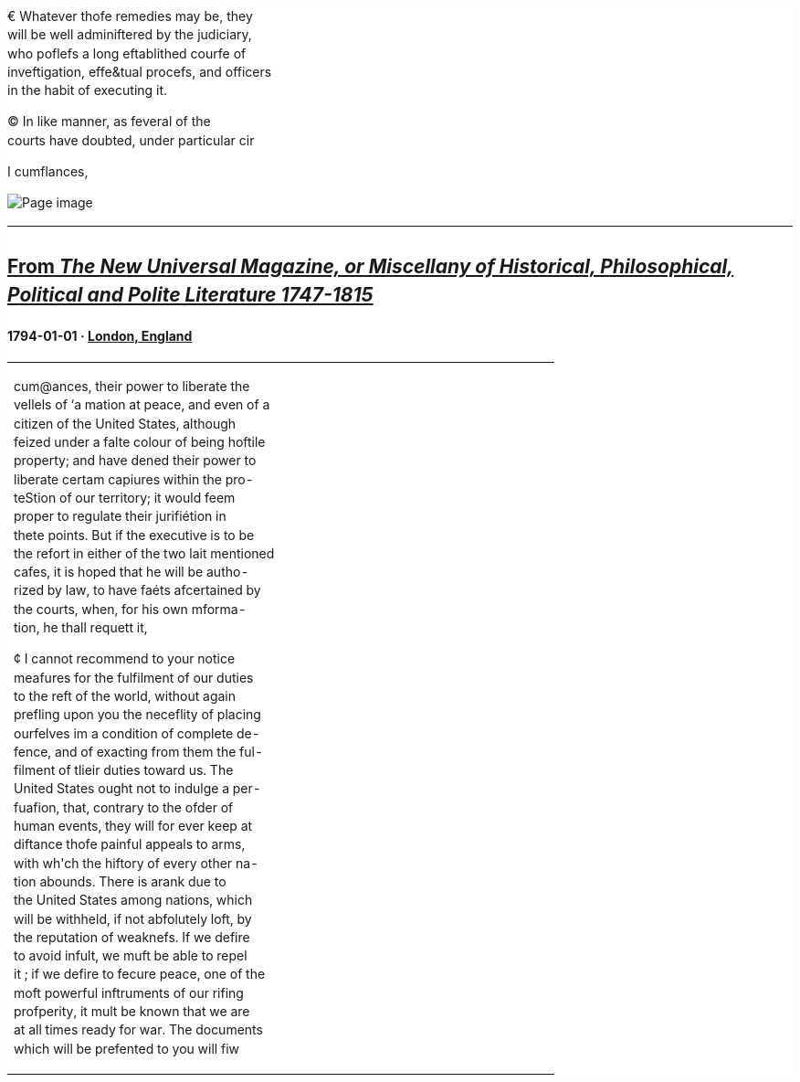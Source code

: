 € Whatever thofe remedies may be, they  
will be well adminiftered by the judiciary,  
who poflefs a long eftablithed courfe of  
inveftigation, effe&amp;tual procefs, and officers  
in the habit of executing it.  
  
© In like manner, as feveral of the  
courts have doubted, under particular cir  
  
I cumflances,
</td><td style="width: 50%; max-height: 75%; margin: auto; display: block;">
<img alt="Page image" src="https://iiif.archive.org/image/iiif/2/sim_new-universal-magazine-or-miscellany_1794-01_94%2Fsim_new-universal-magazine-or-miscellany_1794-01_94_jp2.zip%2Fsim_new-universal-magazine-or-miscellany_1794-01_94_jp2%2Fsim_new-universal-magazine-or-miscellany_1794-01_94_0064.jp2/pct:11.294896030245747,28.811149032992038,67.86389413988658,57.0250284414107/,600/0/default.jpg"/>
</td>
</tr></table>

---

## [From _The New Universal Magazine, or Miscellany of Historical, Philosophical, Political and Polite Literature 1747-1815_](https://archive.org/details/sim_new-universal-magazine-or-miscellany_1794-01_94/page/n65/mode/1up?view=theater)

#### 1794-01-01 &middot; [London, England](http://dbpedia.org/resource/London)

<table style="width: 100%;"><tr><td style="width: 50%">

  
cum@ances, their power to liberate the  
vellels of ‘a mation at peace, and even of a  
citizen of the United States, although  
feized under a falte colour of being hoftile  
property; and have dened their power to  
liberate certam capiures within the pro-  
teStion of our territory; it would feem  
proper to regulate their jurifiétion in  
thete points. But if the executive is to be  
the refort in either of the two lait mentioned  
cafes, it is hoped that he will be autho-  
rized by law, to have faéts afcertained by  
the courts, when, for his own mforma-  
tion, he thall requett it,  
  
¢ I cannot recommend to your notice  
meafures for the fulfilment of our duties  
to the reft of the world, without again  
prefling upon you the neceflity of placing  
ourfelves im a condition of complete de-  
fence, and of exacting from them the ful-  
filment of tlieir duties toward us. The  
United States ought not to indulge a per-  
fuafion, that, contrary to the ofder of  
human events, they will for ever keep at  
diftance thofe painful appeals to arms,  
with wh&#x27;ch the hiftory of every other na-  
tion abounds. There is arank due to  
the United States among nations, which  
will be withheld, if not abfolutely loft, by  
the reputation of weaknefs. If we defire  
to avoid infult, we muft be able to repel  
it ; if we defire to fecure peace, one of the  
moft powerful inftruments of our rifing  
profperity, it mult be known that we are  
at all times ready for war. The documents  
which will be prefented to you will fiw  
